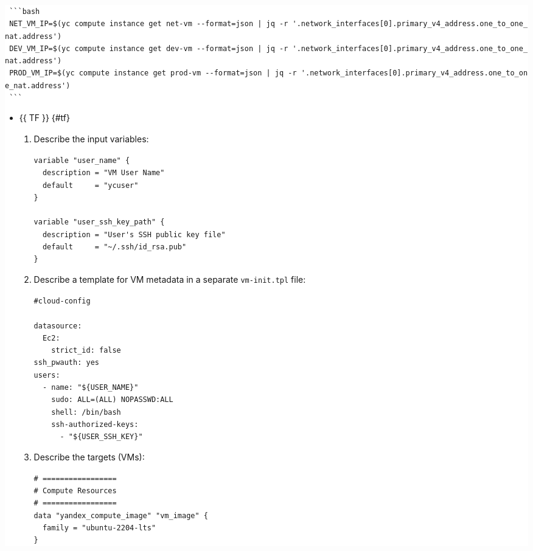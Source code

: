     ```bash
     NET_VM_IP=$(yc compute instance get net-vm --format=json | jq -r '.network_interfaces[0].primary_v4_address.one_to_one_nat.address')
     DEV_VM_IP=$(yc compute instance get dev-vm --format=json | jq -r '.network_interfaces[0].primary_v4_address.one_to_one_nat.address')
     PROD_VM_IP=$(yc compute instance get prod-vm --format=json | jq -r '.network_interfaces[0].primary_v4_address.one_to_one_nat.address')
     ```

- {{ TF }} {#tf}

  1. Describe the input variables:

     ```hcl
     variable "user_name" {
       description = "VM User Name"
       default     = "ycuser"
     }
   
     variable "user_ssh_key_path" {
       description = "User's SSH public key file"
       default     = "~/.ssh/id_rsa.pub"
     }
     ```

  1. Describe a template for VM metadata in a separate `vm-init.tpl` file:

     ```hcl
     #cloud-config
   
     datasource:
       Ec2:
         strict_id: false
     ssh_pwauth: yes
     users:
       - name: "${USER_NAME}"
         sudo: ALL=(ALL) NOPASSWD:ALL
         shell: /bin/bash
         ssh-authorized-keys:
           - "${USER_SSH_KEY}"
     ```

  1. Describe the targets (VMs):

     ```hcl
     # =================
     # Compute Resources
     # =================
     data "yandex_compute_image" "vm_image" {
       family = "ubuntu-2204-lts"
     }
